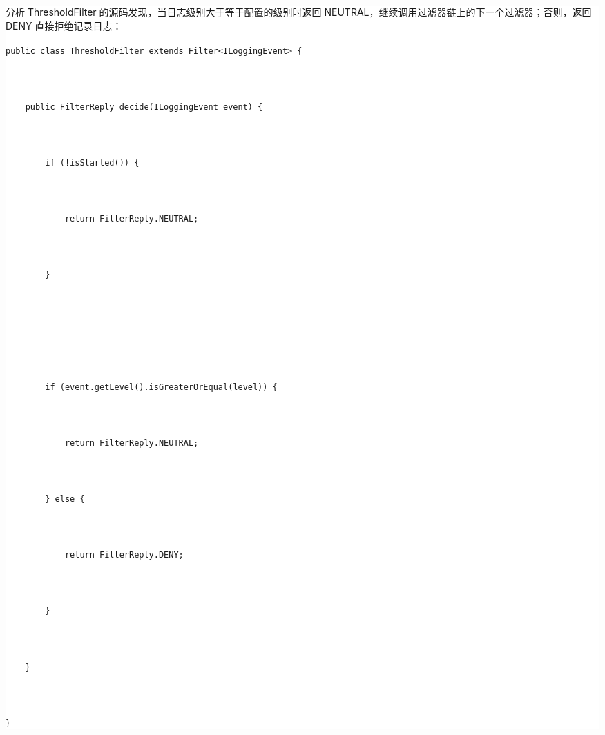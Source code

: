 分析 ThresholdFilter 的源码发现，当日志级别大于等于配置的级别时返回 NEUTRAL，继续调用过滤器链上的下一个过滤器；否则，返回 DENY 直接拒绝记录日志：

```
public class ThresholdFilter extends Filter<ILoggingEvent> {



    public FilterReply decide(ILoggingEvent event) {



        if (!isStarted()) {



            return FilterReply.NEUTRAL;



        }



    



        if (event.getLevel().isGreaterOrEqual(level)) {



            return FilterReply.NEUTRAL;



        } else {



            return FilterReply.DENY;



        }



    }



}
```
